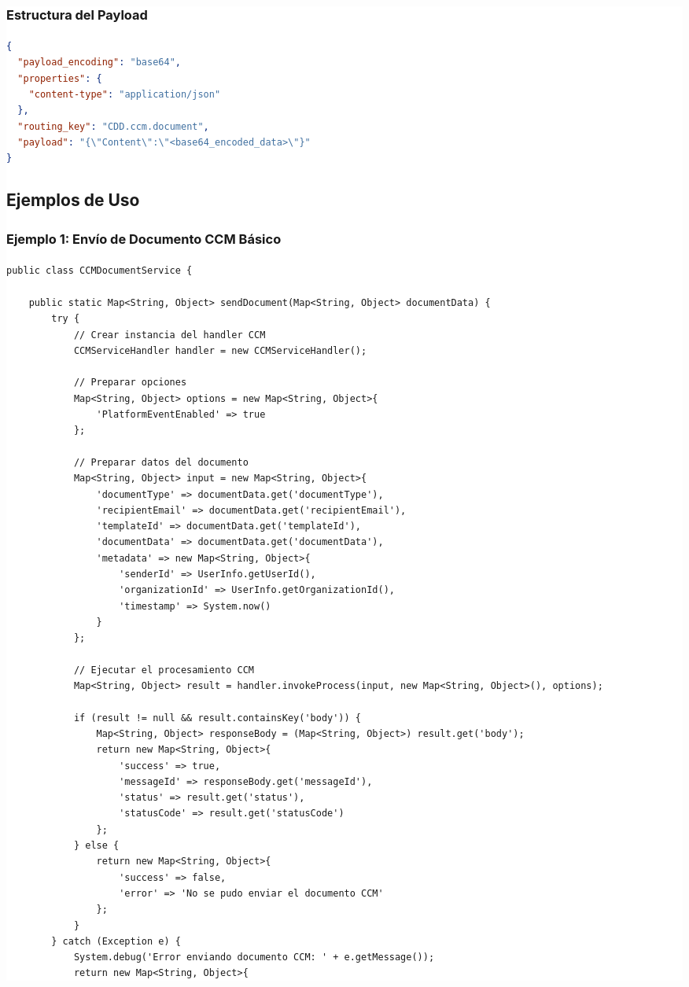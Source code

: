 ### Estructura del Payload
```json
{
  "payload_encoding": "base64",
  "properties": {
    "content-type": "application/json"
  },
  "routing_key": "CDD.ccm.document",
  "payload": "{\"Content\":\"<base64_encoded_data>\"}"
}
```

## Ejemplos de Uso

### Ejemplo 1: Envío de Documento CCM Básico

```apex
public class CCMDocumentService {
    
    public static Map<String, Object> sendDocument(Map<String, Object> documentData) {
        try {
            // Crear instancia del handler CCM
            CCMServiceHandler handler = new CCMServiceHandler();
            
            // Preparar opciones
            Map<String, Object> options = new Map<String, Object>{
                'PlatformEventEnabled' => true
            };
            
            // Preparar datos del documento
            Map<String, Object> input = new Map<String, Object>{
                'documentType' => documentData.get('documentType'),
                'recipientEmail' => documentData.get('recipientEmail'),
                'templateId' => documentData.get('templateId'),
                'documentData' => documentData.get('documentData'),
                'metadata' => new Map<String, Object>{
                    'senderId' => UserInfo.getUserId(),
                    'organizationId' => UserInfo.getOrganizationId(),
                    'timestamp' => System.now()
                }
            };
            
            // Ejecutar el procesamiento CCM
            Map<String, Object> result = handler.invokeProcess(input, new Map<String, Object>(), options);
            
            if (result != null && result.containsKey('body')) {
                Map<String, Object> responseBody = (Map<String, Object>) result.get('body');
                return new Map<String, Object>{
                    'success' => true,
                    'messageId' => responseBody.get('messageId'),
                    'status' => result.get('status'),
                    'statusCode' => result.get('statusCode')
                };
            } else {
                return new Map<String, Object>{
                    'success' => false,
                    'error' => 'No se pudo enviar el documento CCM'
                };
            }
        } catch (Exception e) {
            System.debug('Error enviando documento CCM: ' + e.getMessage());
            return new Map<String, Object>{
```